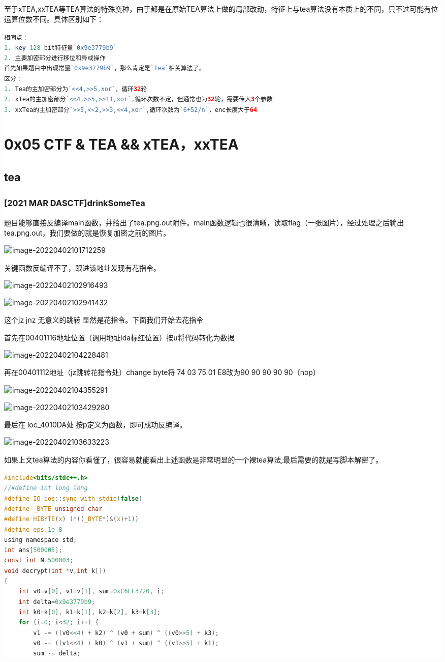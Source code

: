 至于xTEA,xxTEA等TEA算法的特殊变种，由于都是在原始TEA算法上做的局部改动，特征上与tea算法没有本质上的不同，只不过可能有位运算位数不同。具体区别如下：

```php
相同点：
1. key 128 bit特征量`0x9e3779b9`
2. 主要加密部分进行移位和异或操作
首先如果题目中出现常量`0x9e3779b9`，那么肯定是`Tea`相关算法了。
区分：
1. Tea的主加密部分为`<<4,>>5,xor`，循环32轮
2. xTea的主加密部分`<<4,>>5,>>11,xor`,循环次数不定，但通常也为32轮，需要传入3个参数
3. xxTea的主加密部分`>>5,<<2,>>3,<<4,xor`,循环次数为`6+52/n`，enc长度大于64
```

0x05 CTF &amp; TEA &amp;&amp; xTEA，xxTEA
========================================

tea
---

### \[2021 MAR DASCTF\]drinkSomeTea

题目能够直接反编译main函数，并给出了tea.png.out附件。main函数逻辑也很清晰，读取flag（一张图片），经过处理之后输出tea.png.out，我们要做的就是恢复加密之前的图片。

![image-20220402101712259](https://shs3.b.qianxin.com/attack_forum/2022/04/attach-762d1fac5c084335ea2b4a2297c4dc7012984ab2.png)

关键函数反编译不了，跟进该地址发现有花指令。

![image-20220402102916493](https://shs3.b.qianxin.com/attack_forum/2022/04/attach-3df120f76409d4df2c8da0c9db0dc32131c518f5.png)

![image-20220402102941432](https://shs3.b.qianxin.com/attack_forum/2022/04/attach-aabf6a1b5c26e88a8e35ad0054d0fe7c63f08367.png)

这个jz jnz 无意义的跳转 显然是花指令。下面我们开始去花指令

首先在00401116地址位置（调用地址ida标红位置）按u将代码转化为数据

![image-20220402104228481](https://shs3.b.qianxin.com/attack_forum/2022/04/attach-14cf4ce557fc8b248ef6426be27c2d88b2ea8680.png)

再在00401112地址（jz跳转花指令处）change byte将 74 03 75 01 E8改为90 90 90 90 90（nop）

![image-20220402104355291](https://shs3.b.qianxin.com/attack_forum/2022/04/attach-72f8441ef44c2facee3c7a3a84dc4e0121638efd.png)

![image-20220402103429280](https://shs3.b.qianxin.com/attack_forum/2022/04/attach-d81d1774c0eeeab3c1981edd57ead542e39c11d1.png)

最后在 loc\_4010DA处 按p定义为函数，即可成功反编译。

![image-20220402103633223](https://shs3.b.qianxin.com/attack_forum/2022/04/attach-670d6847dbccf66e285c83c18e378c1981476b0f.png)

如果上文tea算法的内容你看懂了，很容易就能看出上述函数是非常明显的一个裸tea算法,最后需要的就是写脚本解密了。

```c
#include<bits/stdc++.h> 
//#define int long long
#define IO ios::sync_with_stdio(false)
#define _BYTE unsigned char
#define HIBYTE(x) (*((_BYTE*)&(x)+1))
#define eps 1e-8
using namespace std;
int ans[500005];
const int N=500003;
void decrypt(int *v,int k[])
{
    int v0=v[0], v1=v[1], sum=0xC6EF3720, i;  
    int delta=0x9e3779b9;                      
    int k0=k[0], k1=k[1], k2=k[2], k3=k[3];   
    for (i=0; i<32; i++) {                         
        v1 -= ((v0<<4) + k2) ^ (v0 + sum) ^ ((v0>>5) + k3);  
        v0 -= ((v1<<4) + k0) ^ (v1 + sum) ^ ((v1>>5) + k1);  
        sum -= delta;  
```